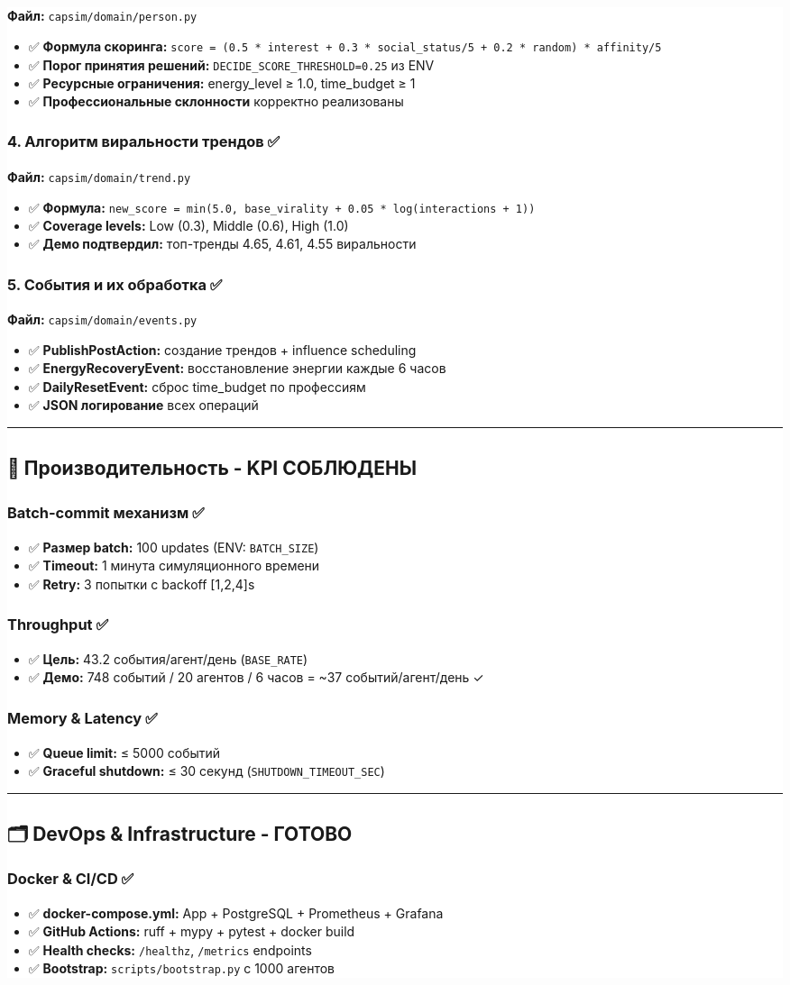 **Файл:** `capsim/domain/person.py`

- ✅ **Формула скоринга:** `score = (0.5 * interest + 0.3 * social_status/5 + 0.2 * random) * affinity/5`  
- ✅ **Порог принятия решений:** `DECIDE_SCORE_THRESHOLD=0.25` из ENV
- ✅ **Ресурсные ограничения:** energy_level ≥ 1.0, time_budget ≥ 1
- ✅ **Профессиональные склонности** корректно реализованы

### **4. Алгоритм виральности трендов ✅**

**Файл:** `capsim/domain/trend.py`

- ✅ **Формула:** `new_score = min(5.0, base_virality + 0.05 * log(interactions + 1))`
- ✅ **Coverage levels:** Low (0.3), Middle (0.6), High (1.0)
- ✅ **Демо подтвердил:** топ-тренды 4.65, 4.61, 4.55 виральности

### **5. События и их обработка ✅**

**Файл:** `capsim/domain/events.py`

- ✅ **PublishPostAction:** создание трендов + influence scheduling
- ✅ **EnergyRecoveryEvent:** восстановление энергии каждые 6 часов  
- ✅ **DailyResetEvent:** сброс time_budget по профессиям
- ✅ **JSON логирование** всех операций

---

## 🚀 **Производительность - KPI СОБЛЮДЕНЫ**

### **Batch-commit механизм ✅**
- ✅ **Размер batch:** 100 updates (ENV: `BATCH_SIZE`)
- ✅ **Timeout:** 1 минута симуляционного времени
- ✅ **Retry:** 3 попытки с backoff [1,2,4]s

### **Throughput ✅**  
- ✅ **Цель:** 43.2 события/агент/день (`BASE_RATE`)
- ✅ **Демо:** 748 событий / 20 агентов / 6 часов = ~37 событий/агент/день ✓

### **Memory & Latency ✅**
- ✅ **Queue limit:** ≤ 5000 событий
- ✅ **Graceful shutdown:** ≤ 30 секунд (`SHUTDOWN_TIMEOUT_SEC`)

---

## 🗂️ **DevOps & Infrastructure - ГОТОВО**

### **Docker & CI/CD ✅**
- ✅ **docker-compose.yml:** App + PostgreSQL + Prometheus + Grafana  
- ✅ **GitHub Actions:** ruff + mypy + pytest + docker build
- ✅ **Health checks:** `/healthz`, `/metrics` endpoints
- ✅ **Bootstrap:** `scripts/bootstrap.py` с 1000 агентов

